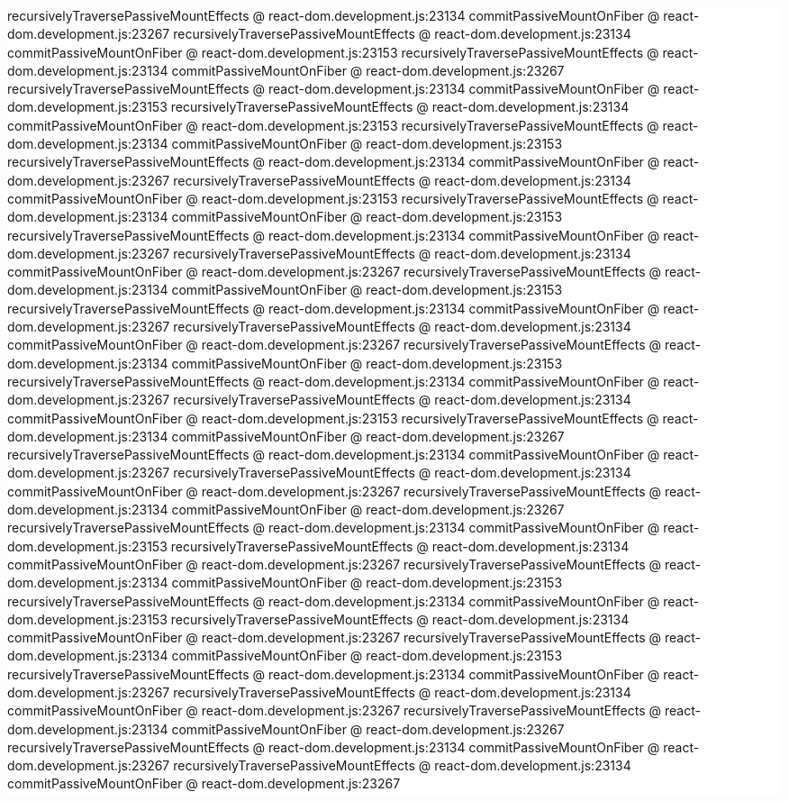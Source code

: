 recursivelyTraversePassiveMountEffects @ react-dom.development.js:23134
commitPassiveMountOnFiber @ react-dom.development.js:23267
recursivelyTraversePassiveMountEffects @ react-dom.development.js:23134
commitPassiveMountOnFiber @ react-dom.development.js:23153
recursivelyTraversePassiveMountEffects @ react-dom.development.js:23134
commitPassiveMountOnFiber @ react-dom.development.js:23267
recursivelyTraversePassiveMountEffects @ react-dom.development.js:23134
commitPassiveMountOnFiber @ react-dom.development.js:23153
recursivelyTraversePassiveMountEffects @ react-dom.development.js:23134
commitPassiveMountOnFiber @ react-dom.development.js:23153
recursivelyTraversePassiveMountEffects @ react-dom.development.js:23134
commitPassiveMountOnFiber @ react-dom.development.js:23153
recursivelyTraversePassiveMountEffects @ react-dom.development.js:23134
commitPassiveMountOnFiber @ react-dom.development.js:23267
recursivelyTraversePassiveMountEffects @ react-dom.development.js:23134
commitPassiveMountOnFiber @ react-dom.development.js:23153
recursivelyTraversePassiveMountEffects @ react-dom.development.js:23134
commitPassiveMountOnFiber @ react-dom.development.js:23153
recursivelyTraversePassiveMountEffects @ react-dom.development.js:23134
commitPassiveMountOnFiber @ react-dom.development.js:23267
recursivelyTraversePassiveMountEffects @ react-dom.development.js:23134
commitPassiveMountOnFiber @ react-dom.development.js:23267
recursivelyTraversePassiveMountEffects @ react-dom.development.js:23134
commitPassiveMountOnFiber @ react-dom.development.js:23153
recursivelyTraversePassiveMountEffects @ react-dom.development.js:23134
commitPassiveMountOnFiber @ react-dom.development.js:23267
recursivelyTraversePassiveMountEffects @ react-dom.development.js:23134
commitPassiveMountOnFiber @ react-dom.development.js:23267
recursivelyTraversePassiveMountEffects @ react-dom.development.js:23134
commitPassiveMountOnFiber @ react-dom.development.js:23153
recursivelyTraversePassiveMountEffects @ react-dom.development.js:23134
commitPassiveMountOnFiber @ react-dom.development.js:23267
recursivelyTraversePassiveMountEffects @ react-dom.development.js:23134
commitPassiveMountOnFiber @ react-dom.development.js:23153
recursivelyTraversePassiveMountEffects @ react-dom.development.js:23134
commitPassiveMountOnFiber @ react-dom.development.js:23267
recursivelyTraversePassiveMountEffects @ react-dom.development.js:23134
commitPassiveMountOnFiber @ react-dom.development.js:23267
recursivelyTraversePassiveMountEffects @ react-dom.development.js:23134
commitPassiveMountOnFiber @ react-dom.development.js:23267
recursivelyTraversePassiveMountEffects @ react-dom.development.js:23134
commitPassiveMountOnFiber @ react-dom.development.js:23267
recursivelyTraversePassiveMountEffects @ react-dom.development.js:23134
commitPassiveMountOnFiber @ react-dom.development.js:23153
recursivelyTraversePassiveMountEffects @ react-dom.development.js:23134
commitPassiveMountOnFiber @ react-dom.development.js:23267
recursivelyTraversePassiveMountEffects @ react-dom.development.js:23134
commitPassiveMountOnFiber @ react-dom.development.js:23153
recursivelyTraversePassiveMountEffects @ react-dom.development.js:23134
commitPassiveMountOnFiber @ react-dom.development.js:23153
recursivelyTraversePassiveMountEffects @ react-dom.development.js:23134
commitPassiveMountOnFiber @ react-dom.development.js:23267
recursivelyTraversePassiveMountEffects @ react-dom.development.js:23134
commitPassiveMountOnFiber @ react-dom.development.js:23153
recursivelyTraversePassiveMountEffects @ react-dom.development.js:23134
commitPassiveMountOnFiber @ react-dom.development.js:23267
recursivelyTraversePassiveMountEffects @ react-dom.development.js:23134
commitPassiveMountOnFiber @ react-dom.development.js:23267
recursivelyTraversePassiveMountEffects @ react-dom.development.js:23134
commitPassiveMountOnFiber @ react-dom.development.js:23267
recursivelyTraversePassiveMountEffects @ react-dom.development.js:23134
commitPassiveMountOnFiber @ react-dom.development.js:23267
recursivelyTraversePassiveMountEffects @ react-dom.development.js:23134
commitPassiveMountOnFiber @ react-dom.development.js:23267